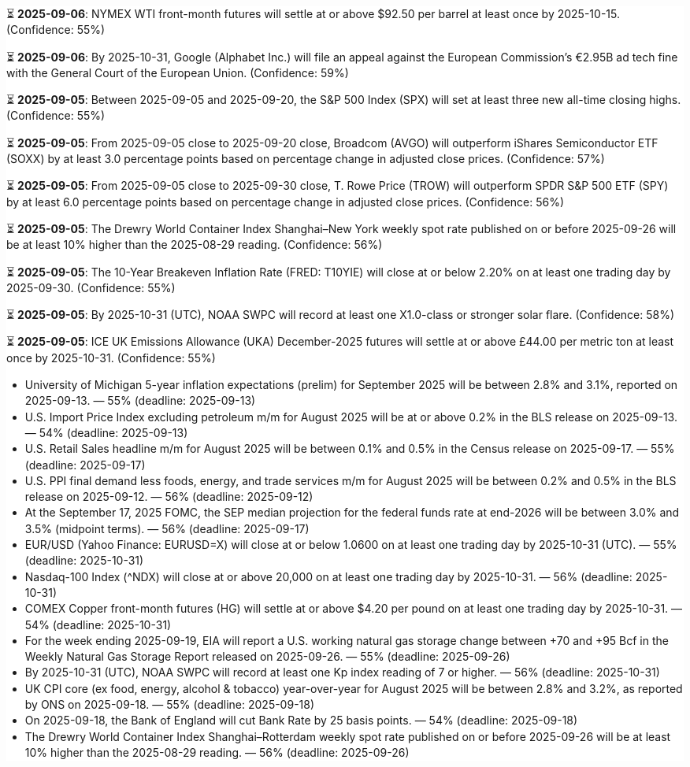 ⏳ **2025-09-06**: NYMEX WTI front-month futures will settle at or above $92.50 per barrel at least once by 2025-10-15. (Confidence: 55%)

⏳ **2025-09-06**: By 2025-10-31, Google (Alphabet Inc.) will file an appeal against the European Commission’s €2.95B ad tech fine with the General Court of the European Union. (Confidence: 59%)

⏳ **2025-09-05**: Between 2025-09-05 and 2025-09-20, the S&P 500 Index (SPX) will set at least three new all-time closing highs. (Confidence: 55%)

⏳ **2025-09-05**: From 2025-09-05 close to 2025-09-20 close, Broadcom (AVGO) will outperform iShares Semiconductor ETF (SOXX) by at least 3.0 percentage points based on percentage change in adjusted close prices. (Confidence: 57%)

⏳ **2025-09-05**: From 2025-09-05 close to 2025-09-30 close, T. Rowe Price (TROW) will outperform SPDR S&P 500 ETF (SPY) by at least 6.0 percentage points based on percentage change in adjusted close prices. (Confidence: 56%)

⏳ **2025-09-05**: The Drewry World Container Index Shanghai–New York weekly spot rate published on or before 2025-09-26 will be at least 10% higher than the 2025-08-29 reading. (Confidence: 56%)

⏳ **2025-09-05**: The 10-Year Breakeven Inflation Rate (FRED: T10YIE) will close at or below 2.20% on at least one trading day by 2025-09-30. (Confidence: 55%)

⏳ **2025-09-05**: By 2025-10-31 (UTC), NOAA SWPC will record at least one X1.0-class or stronger solar flare. (Confidence: 58%)

⏳ **2025-09-05**: ICE UK Emissions Allowance (UKA) December-2025 futures will settle at or above £44.00 per metric ton at least once by 2025-10-31. (Confidence: 55%)

- University of Michigan 5-year inflation expectations (prelim) for September 2025 will be between 2.8% and 3.1%, reported on 2025-09-13. — 55% (deadline: 2025-09-13)
- U.S. Import Price Index excluding petroleum m/m for August 2025 will be at or above 0.2% in the BLS release on 2025-09-13. — 54% (deadline: 2025-09-13)
- U.S. Retail Sales headline m/m for August 2025 will be between 0.1% and 0.5% in the Census release on 2025-09-17. — 55% (deadline: 2025-09-17)
- U.S. PPI final demand less foods, energy, and trade services m/m for August 2025 will be between 0.2% and 0.5% in the BLS release on 2025-09-12. — 56% (deadline: 2025-09-12)
- At the September 17, 2025 FOMC, the SEP median projection for the federal funds rate at end-2026 will be between 3.0% and 3.5% (midpoint terms). — 56% (deadline: 2025-09-17)
- EUR/USD (Yahoo Finance: EURUSD=X) will close at or below 1.0600 on at least one trading day by 2025-10-31 (UTC). — 55% (deadline: 2025-10-31)
- Nasdaq-100 Index (^NDX) will close at or above 20,000 on at least one trading day by 2025-10-31. — 56% (deadline: 2025-10-31)
- COMEX Copper front-month futures (HG) will settle at or above $4.20 per pound on at least one trading day by 2025-10-31. — 54% (deadline: 2025-10-31)
- For the week ending 2025-09-19, EIA will report a U.S. working natural gas storage change between +70 and +95 Bcf in the Weekly Natural Gas Storage Report released on 2025-09-26. — 55% (deadline: 2025-09-26)
- By 2025-10-31 (UTC), NOAA SWPC will record at least one Kp index reading of 7 or higher. — 56% (deadline: 2025-10-31)
- UK CPI core (ex food, energy, alcohol & tobacco) year-over-year for August 2025 will be between 2.8% and 3.2%, as reported by ONS on 2025-09-18. — 55% (deadline: 2025-09-18)
- On 2025-09-18, the Bank of England will cut Bank Rate by 25 basis points. — 54% (deadline: 2025-09-18)
- The Drewry World Container Index Shanghai–Rotterdam weekly spot rate published on or before 2025-09-26 will be at least 10% higher than the 2025-08-29 reading. — 56% (deadline: 2025-09-26)
